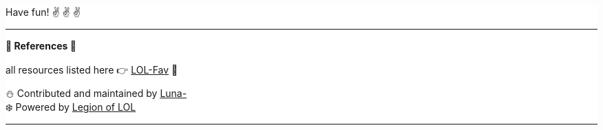 
Have fun! :v: :v: :v:

---
**:muscle: References :muscle:**  

all resources listed here :point_right: [LOL-Fav](http://location-href.com/lol-fav/)  :page_facing_up:

:snowman: Contributed and maintained by [Luna-](https://twitter.com/art0flunam00n)  
:snowflake: Powered by [Legion of LOL](http://location-href.com)

---
